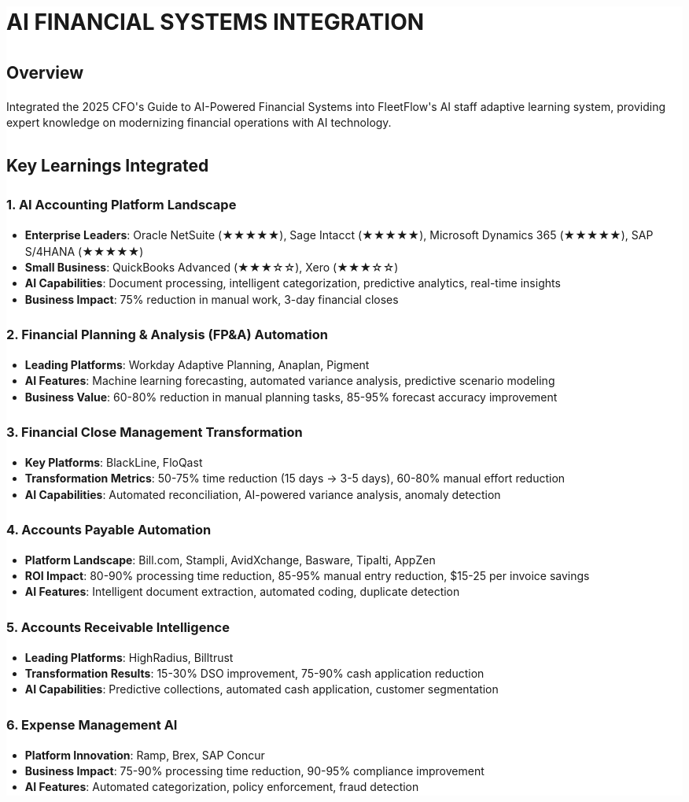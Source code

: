 # AI FINANCIAL SYSTEMS INTEGRATION

## Overview

Integrated the 2025 CFO's Guide to AI-Powered Financial Systems into FleetFlow's AI staff adaptive
learning system, providing expert knowledge on modernizing financial operations with AI technology.

## Key Learnings Integrated

### 1. AI Accounting Platform Landscape

- **Enterprise Leaders**: Oracle NetSuite (★★★★★), Sage Intacct (★★★★★), Microsoft Dynamics 365
  (★★★★★), SAP S/4HANA (★★★★★)
- **Small Business**: QuickBooks Advanced (★★★☆☆), Xero (★★★☆☆)
- **AI Capabilities**: Document processing, intelligent categorization, predictive analytics,
  real-time insights
- **Business Impact**: 75% reduction in manual work, 3-day financial closes

### 2. Financial Planning & Analysis (FP&A) Automation

- **Leading Platforms**: Workday Adaptive Planning, Anaplan, Pigment
- **AI Features**: Machine learning forecasting, automated variance analysis, predictive scenario
  modeling
- **Business Value**: 60-80% reduction in manual planning tasks, 85-95% forecast accuracy
  improvement

### 3. Financial Close Management Transformation

- **Key Platforms**: BlackLine, FloQast
- **Transformation Metrics**: 50-75% time reduction (15 days → 3-5 days), 60-80% manual effort
  reduction
- **AI Capabilities**: Automated reconciliation, AI-powered variance analysis, anomaly detection

### 4. Accounts Payable Automation

- **Platform Landscape**: Bill.com, Stampli, AvidXchange, Basware, Tipalti, AppZen
- **ROI Impact**: 80-90% processing time reduction, 85-95% manual entry reduction, $15-25 per
  invoice savings
- **AI Features**: Intelligent document extraction, automated coding, duplicate detection

### 5. Accounts Receivable Intelligence

- **Leading Platforms**: HighRadius, Billtrust
- **Transformation Results**: 15-30% DSO improvement, 75-90% cash application reduction
- **AI Capabilities**: Predictive collections, automated cash application, customer segmentation

### 6. Expense Management AI

- **Platform Innovation**: Ramp, Brex, SAP Concur
- **Business Impact**: 75-90% processing time reduction, 90-95% compliance improvement
- **AI Features**: Automated categorization, policy enforcement, fraud detection
